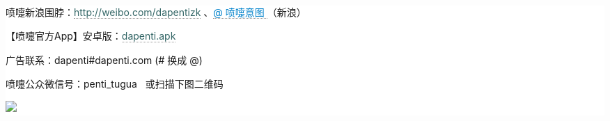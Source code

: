 <p></p>
<p>喷嚏新浪围脖：<a style="BORDER-BOTTOM: rgb(153,153,153) 1px dotted; BACKGROUND-COLOR: transparent; COLOR: rgb(51,102,102); TEXT-DECORATION: none" href="http://weibo.com/dapentizk"><font color="#336666">http://weibo.com/dapentizk</font></a> 、<a style="BORDER-BOTTOM: rgb(153,153,153) 1px dotted; BACKGROUND-COLOR: transparent; COLOR: rgb(51,102,102); TEXT-DECORATION: none" href="http://weibo.com/2379450280" target="_blank"><font color="#0082cb">@ 喷嚏意图<span class="Apple-converted-space"> </span></font></a>（新浪）</p>
<p>【喷嚏官方App】安卓版：<a style="BORDER-BOTTOM: rgb(153,153,153) 1px dotted; BACKGROUND-COLOR: transparent; TEXT-DECORATION: none" href="http://www.dapenti.com/blog/app/dapenti.apk"><font color="#336666">dapenti.apk</font></a></p>
<p>广告联系：dapenti#dapenti.com (# 换成 @)</p>
<p>喷嚏公众微信号：penti_tugua&#160;&#160; 或扫描下图二维码</p>
<p><img style="BORDER-BOTTOM-COLOR: #000000; BORDER-TOP-COLOR: #000000; BORDER-RIGHT-COLOR: #000000; BORDER-LEFT-COLOR: #000000" border="0" src="http://ptimg.org:88/dapenti/CLqt1BOg/EpRag.jpg"></p>
</div>